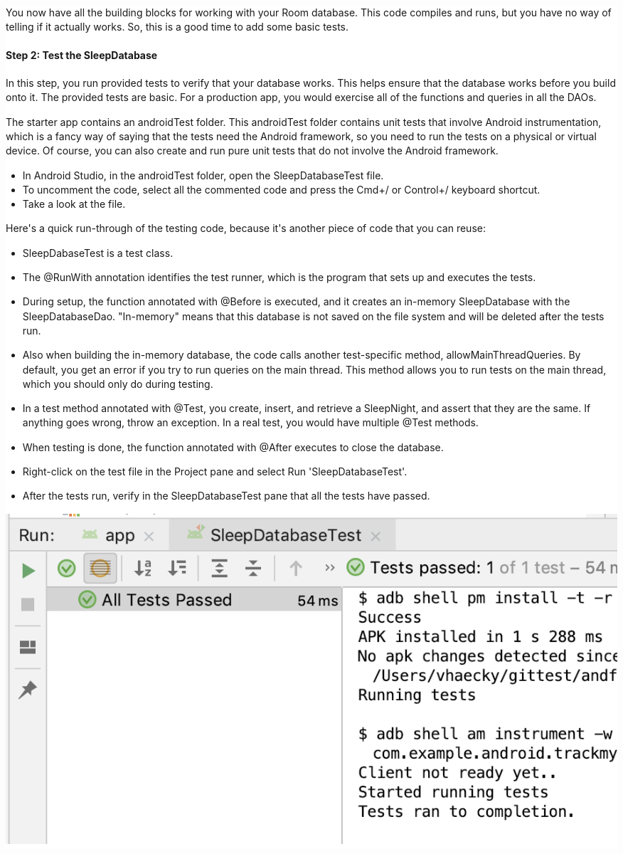 You now have all the building blocks for working with your Room database. This code compiles and runs, but you have no way of telling if it actually works. So, this is a good time to add some basic tests.

#### Step 2: Test the SleepDatabase

In this step, you run provided tests to verify that your database works. This helps ensure that the database works before you build onto it. The provided tests are basic. For a production app, you would exercise all of the functions and queries in all the DAOs.

The starter app contains an androidTest folder. This androidTest folder contains unit tests that involve Android instrumentation, which is a fancy way of saying that the tests need the Android framework, so you need to run the tests on a physical or virtual device. Of course, you can also create and run pure unit tests that do not involve the Android framework.

- In Android Studio, in the androidTest folder, open the SleepDatabaseTest file.
- To uncomment the code, select all the commented code and press the Cmd+/ or Control+/ keyboard shortcut.
- Take a look at the file.

Here's a quick run-through of the testing code, because it's another piece of code that you can reuse:

- SleepDabaseTest is a test class.
- The @RunWith annotation identifies the test runner, which is the program that sets up and executes the tests.
- During setup, the function annotated with @Before is executed, and it creates an in-memory SleepDatabase with the SleepDatabaseDao. "In-memory" means that this database is not saved on the file system and will be deleted after the tests run.
- Also when building the in-memory database, the code calls another test-specific method, allowMainThreadQueries. By default, you get an error if you try to run queries on the main thread. This method allows you to run tests on the main thread, which you should only do during testing.
- In a test method annotated with @Test, you create, insert, and retrieve a SleepNight, and assert that they are the same. If anything goes wrong, throw an exception. In a real test, you would have multiple @Test methods.
- When testing is done, the function annotated with @After executes to close the database.

- Right-click on the test file in the Project pane and select Run 'SleepDatabaseTest'.
- After the tests run, verify in the SleepDatabaseTest pane that all the tests have passed.

![](f02d9e6e1f41aee9.png)
